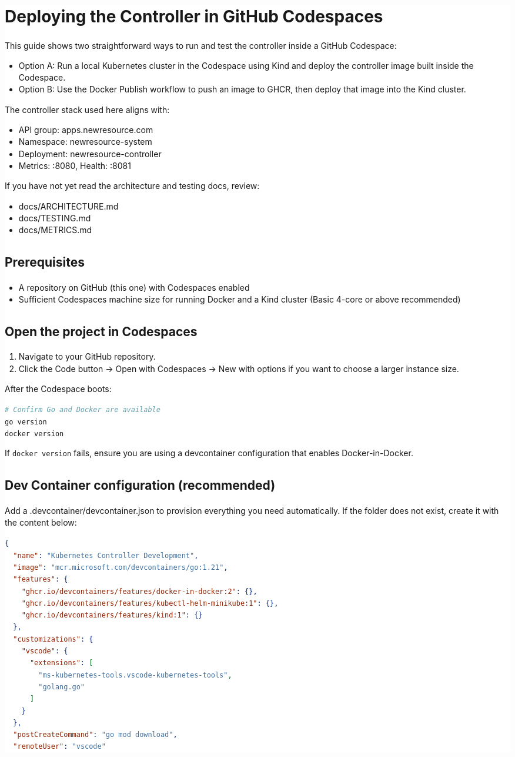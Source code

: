 # Deploying the Controller in GitHub Codespaces

This guide shows two straightforward ways to run and test the controller inside a GitHub Codespace:
- Option A: Run a local Kubernetes cluster in the Codespace using Kind and deploy the controller image built inside the Codespace.
- Option B: Use the Docker Publish workflow to push an image to GHCR, then deploy that image into the Kind cluster.

The controller stack used here aligns with:
- API group: apps.newresource.com
- Namespace: newresource-system
- Deployment: newresource-controller
- Metrics: :8080, Health: :8081

If you have not yet read the architecture and testing docs, review:
- docs/ARCHITECTURE.md
- docs/TESTING.md
- docs/METRICS.md

## Prerequisites

- A repository on GitHub (this one) with Codespaces enabled
- Sufficient Codespaces machine size for running Docker and a Kind cluster (Basic 4-core or above recommended)

## Open the project in Codespaces

1. Navigate to your GitHub repository.
2. Click the Code button → Open with Codespaces → New with options if you want to choose a larger instance size.

After the Codespace boots:
```bash
# Confirm Go and Docker are available
go version
docker version
```

If `docker version` fails, ensure you are using a devcontainer configuration that enables Docker-in-Docker.

## Dev Container configuration (recommended)

Add a .devcontainer/devcontainer.json to provision everything you need automatically. If the folder does not exist, create it with the content below:

```json
{
  "name": "Kubernetes Controller Development",
  "image": "mcr.microsoft.com/devcontainers/go:1.21",
  "features": {
    "ghcr.io/devcontainers/features/docker-in-docker:2": {},
    "ghcr.io/devcontainers/features/kubectl-helm-minikube:1": {},
    "ghcr.io/devcontainers/features/kind:1": {}
  },
  "customizations": {
    "vscode": {
      "extensions": [
        "ms-kubernetes-tools.vscode-kubernetes-tools",
        "golang.go"
      ]
    }
  },
  "postCreateCommand": "go mod download",
  "remoteUser": "vscode"
```